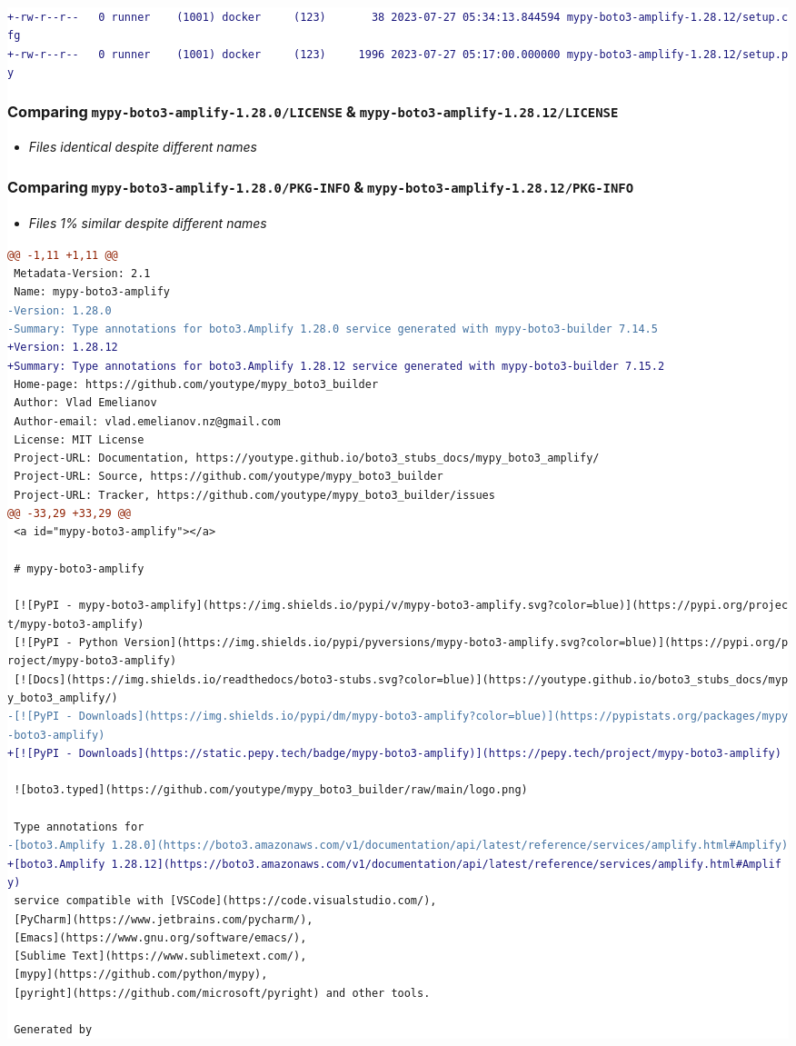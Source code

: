 ```diff
+-rw-r--r--   0 runner    (1001) docker     (123)       38 2023-07-27 05:34:13.844594 mypy-boto3-amplify-1.28.12/setup.cfg
+-rw-r--r--   0 runner    (1001) docker     (123)     1996 2023-07-27 05:17:00.000000 mypy-boto3-amplify-1.28.12/setup.py
```

### Comparing `mypy-boto3-amplify-1.28.0/LICENSE` & `mypy-boto3-amplify-1.28.12/LICENSE`

 * *Files identical despite different names*

### Comparing `mypy-boto3-amplify-1.28.0/PKG-INFO` & `mypy-boto3-amplify-1.28.12/PKG-INFO`

 * *Files 1% similar despite different names*

```diff
@@ -1,11 +1,11 @@
 Metadata-Version: 2.1
 Name: mypy-boto3-amplify
-Version: 1.28.0
-Summary: Type annotations for boto3.Amplify 1.28.0 service generated with mypy-boto3-builder 7.14.5
+Version: 1.28.12
+Summary: Type annotations for boto3.Amplify 1.28.12 service generated with mypy-boto3-builder 7.15.2
 Home-page: https://github.com/youtype/mypy_boto3_builder
 Author: Vlad Emelianov
 Author-email: vlad.emelianov.nz@gmail.com
 License: MIT License
 Project-URL: Documentation, https://youtype.github.io/boto3_stubs_docs/mypy_boto3_amplify/
 Project-URL: Source, https://github.com/youtype/mypy_boto3_builder
 Project-URL: Tracker, https://github.com/youtype/mypy_boto3_builder/issues
@@ -33,29 +33,29 @@
 <a id="mypy-boto3-amplify"></a>
 
 # mypy-boto3-amplify
 
 [![PyPI - mypy-boto3-amplify](https://img.shields.io/pypi/v/mypy-boto3-amplify.svg?color=blue)](https://pypi.org/project/mypy-boto3-amplify)
 [![PyPI - Python Version](https://img.shields.io/pypi/pyversions/mypy-boto3-amplify.svg?color=blue)](https://pypi.org/project/mypy-boto3-amplify)
 [![Docs](https://img.shields.io/readthedocs/boto3-stubs.svg?color=blue)](https://youtype.github.io/boto3_stubs_docs/mypy_boto3_amplify/)
-[![PyPI - Downloads](https://img.shields.io/pypi/dm/mypy-boto3-amplify?color=blue)](https://pypistats.org/packages/mypy-boto3-amplify)
+[![PyPI - Downloads](https://static.pepy.tech/badge/mypy-boto3-amplify)](https://pepy.tech/project/mypy-boto3-amplify)
 
 ![boto3.typed](https://github.com/youtype/mypy_boto3_builder/raw/main/logo.png)
 
 Type annotations for
-[boto3.Amplify 1.28.0](https://boto3.amazonaws.com/v1/documentation/api/latest/reference/services/amplify.html#Amplify)
+[boto3.Amplify 1.28.12](https://boto3.amazonaws.com/v1/documentation/api/latest/reference/services/amplify.html#Amplify)
 service compatible with [VSCode](https://code.visualstudio.com/),
 [PyCharm](https://www.jetbrains.com/pycharm/),
 [Emacs](https://www.gnu.org/software/emacs/),
 [Sublime Text](https://www.sublimetext.com/),
 [mypy](https://github.com/python/mypy),
 [pyright](https://github.com/microsoft/pyright) and other tools.
 
 Generated by
```